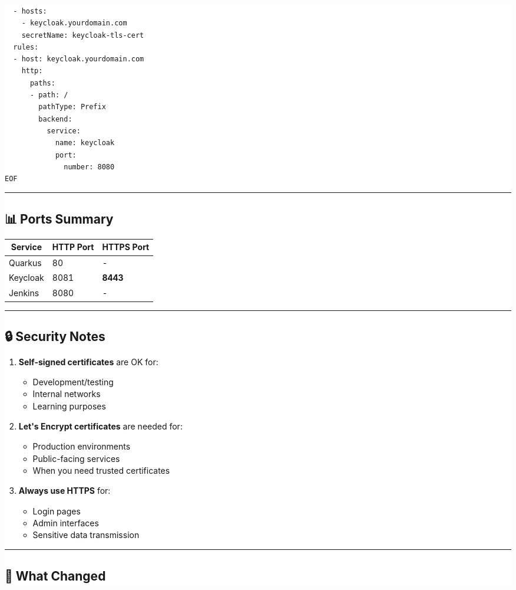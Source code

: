 ```bash
  - hosts:
    - keycloak.yourdomain.com
    secretName: keycloak-tls-cert
  rules:
  - host: keycloak.yourdomain.com
    http:
      paths:
      - path: /
        pathType: Prefix
        backend:
          service:
            name: keycloak
            port:
              number: 8080
EOF
```

---

## 📊 Ports Summary

| Service | HTTP Port | HTTPS Port |
|---------|-----------|------------|
| Quarkus | 80 | - |
| Keycloak | 8081 | **8443** |
| Jenkins | 8080 | - |

---

## 🔒 Security Notes

1. **Self-signed certificates** are OK for:
   - Development/testing
   - Internal networks
   - Learning purposes

2. **Let's Encrypt certificates** are needed for:
   - Production environments
   - Public-facing services
   - When you need trusted certificates

3. **Always use HTTPS** for:
   - Login pages
   - Admin interfaces
   - Sensitive data transmission

---

## 📝 What Changed
